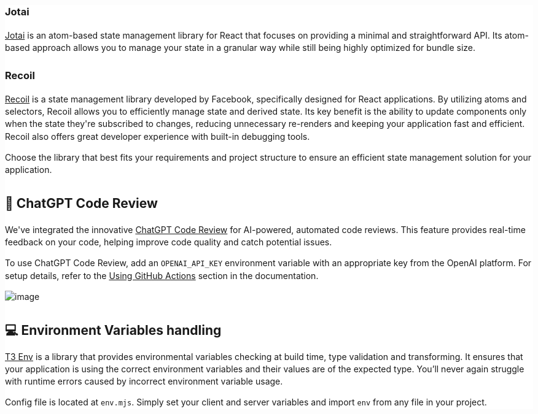 ### Jotai

[Jotai](https://github.com/pmndrs/jotai) is an atom-based state management library for React that focuses on providing a
minimal and straightforward API. Its atom-based approach allows you to manage your state in a granular way while still
being highly optimized for bundle size.

### Recoil

[Recoil](https://recoiljs.org/) is a state management library developed by Facebook, specifically designed for React
applications. By utilizing atoms and selectors, Recoil allows you to efficiently manage state and derived state. Its key
benefit is the ability to update components only when the state they're subscribed to changes, reducing unnecessary
re-renders and keeping your application fast and efficient. Recoil also offers great developer experience with built-in
debugging tools.

Choose the library that best fits your requirements and project structure to ensure an efficient state management
solution for your application.

## 🤖 ChatGPT Code Review

We've integrated the innovative [ChatGPT Code Review](https://github.com/anc95/ChatGPT-CodeReview) for AI-powered,
automated code reviews. This feature provides real-time feedback on your code, helping improve code quality and catch
potential issues.

To use ChatGPT Code Review, add an `OPENAI_API_KEY` environment variable with an appropriate key from the OpenAI
platform. For setup details, refer to
the [Using GitHub Actions](https://github.com/anc95/ChatGPT-CodeReview#using-github-actions) section in the
documentation.

![image](https://user-images.githubusercontent.com/28964599/233685071-e1371edf-6359-41c3-a989-335d6ee09cb7.png)

## 💻 Environment Variables handling

[T3 Env](https://env.t3.gg/) is a library that provides environmental variables checking at build time, type validation
and transforming. It ensures that your application is using the correct environment variables and their values are of
the expected type. You’ll never again struggle with runtime errors caused by incorrect environment variable usage.

Config file is located at `env.mjs`. Simply set your client and server variables and import `env` from any file in your
project.
